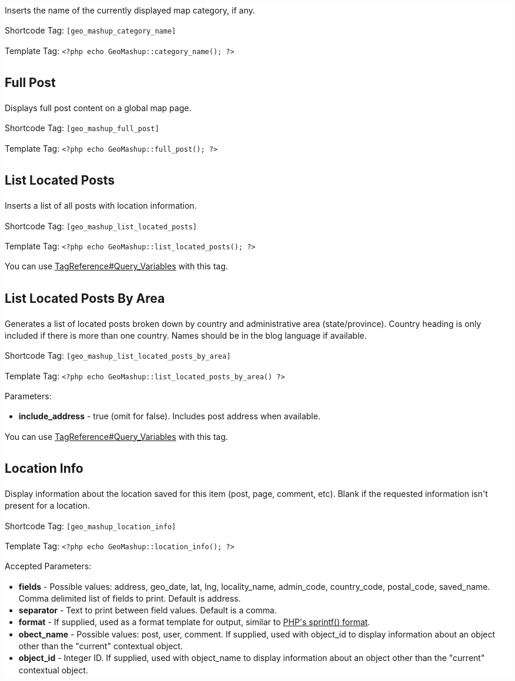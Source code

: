 Inserts the name of the currently displayed map category, if any.

Shortcode Tag: `[geo_mashup_category_name]`

Template Tag: `<?php echo GeoMashup::category_name(); ?>`

## Full Post ##

Displays full post content on a global map page.

Shortcode Tag: `[geo_mashup_full_post]`

Template Tag: `<?php echo GeoMashup::full_post(); ?>`

## List Located Posts ##

Inserts a list of all posts with location information.

Shortcode Tag: `[geo_mashup_list_located_posts]`

Template Tag: `<?php echo GeoMashup::list_located_posts(); ?>`

You can use [TagReference#Query\_Variables](TagReference#Query_Variables.md) with this tag.

## List Located Posts By Area ##

Generates a list of located posts broken down by country and administrative area (state/province).
Country heading is only included if there is more than one country.  Names should be in the blog
language if available.

Shortcode Tag: `[geo_mashup_list_located_posts_by_area]`

Template Tag: `<?php echo GeoMashup::list_located_posts_by_area() ?>`

Parameters:
  * **include\_address** - true (omit for false). Includes post address when available.

You can use [TagReference#Query\_Variables](TagReference#Query_Variables.md) with this tag.

## Location Info ##

Display information about the location saved for this item (post, page, comment, etc). Blank if the requested information isn't present for a location.

Shortcode Tag: `[geo_mashup_location_info]`

Template Tag: `<?php echo GeoMashup::location_info(); ?>`

Accepted Parameters:

  * **fields** - Possible values: address, geo\_date, lat, lng, locality\_name, admin\_code, country\_code, postal\_code, saved\_name. Comma delimited list of fields to print. Default is address.
  * **separator** - Text to print between field values. Default is a comma.
  * **format** - If supplied, used as a format template for output, similar to [PHP's sprintf() format](http://php.net/manual/en/function.sprintf.php).
  * **obect\_name** - Possible values: post, user, comment. If supplied, used with object\_id to display information about an object other than the "current" contextual object.
  * **object\_id** - Integer ID. If supplied, used with object\_name to display information about an object other than the "current" contextual object.
